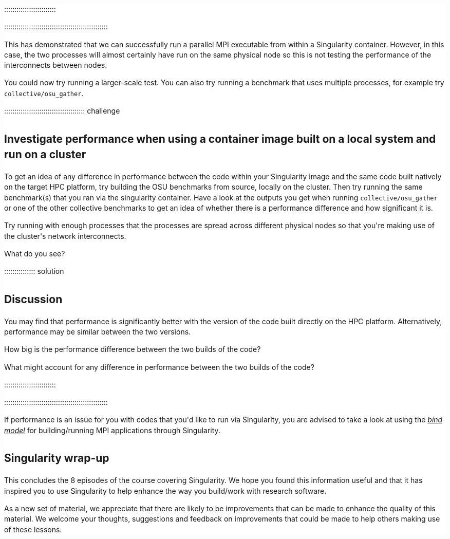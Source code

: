 :::::::::::::::::::::::::

::::::::::::::::::::::::::::::::::::::::::::::::::

This has demonstrated that we can successfully run a parallel MPI executable from within a Singularity container. However, in this case, the two processes will almost certainly have run on the same physical node so this is not testing the performance of the interconnects between nodes.

You could now try running a larger-scale test. You can also try running a benchmark that uses multiple processes, for example try `collective/osu_gather`.

:::::::::::::::::::::::::::::::::::::::  challenge

## Investigate performance when using a container image built on a local system and run on a cluster

To get an idea of any difference in performance between the code within your Singularity image and the same code built natively on the target HPC platform, try building the OSU benchmarks from source, locally on the cluster. Then try running the same benchmark(s) that you ran via the singularity container. Have a look at the outputs you get when running `collective/osu_gather` or one of the other collective benchmarks to get an idea of whether there is a performance difference and how significant it is.

Try running with enough processes that the processes are spread across different physical nodes so that you're making use of the cluster's network interconnects.

What do you see?

:::::::::::::::  solution

## Discussion

You may find that performance is significantly better with the version of the code built directly on the HPC platform. Alternatively, performance may be similar between the two versions.

How big is the performance difference between the two builds of the code?

What might account for any difference in performance between the two builds of the code?

:::::::::::::::::::::::::

::::::::::::::::::::::::::::::::::::::::::::::::::

If performance is an issue for you with codes that you'd like to run via Singularity, you are advised to take a look at using the *[bind model](https://sylabs.io/guides/3.5/user-guide/mpi.html#bind-model)* for building/running MPI applications through Singularity.

## Singularity wrap-up

This concludes the 8 episodes of the course covering Singularity. We hope you found this information useful and that it has inspired you to use Singularity to help enhance the way you build/work with research software.

As a new set of material, we appreciate that there are likely to be improvements that can be made to enhance the quality of this material. We welcome your thoughts, suggestions and feedback on improvements that could be made to help others making use of these lessons.
